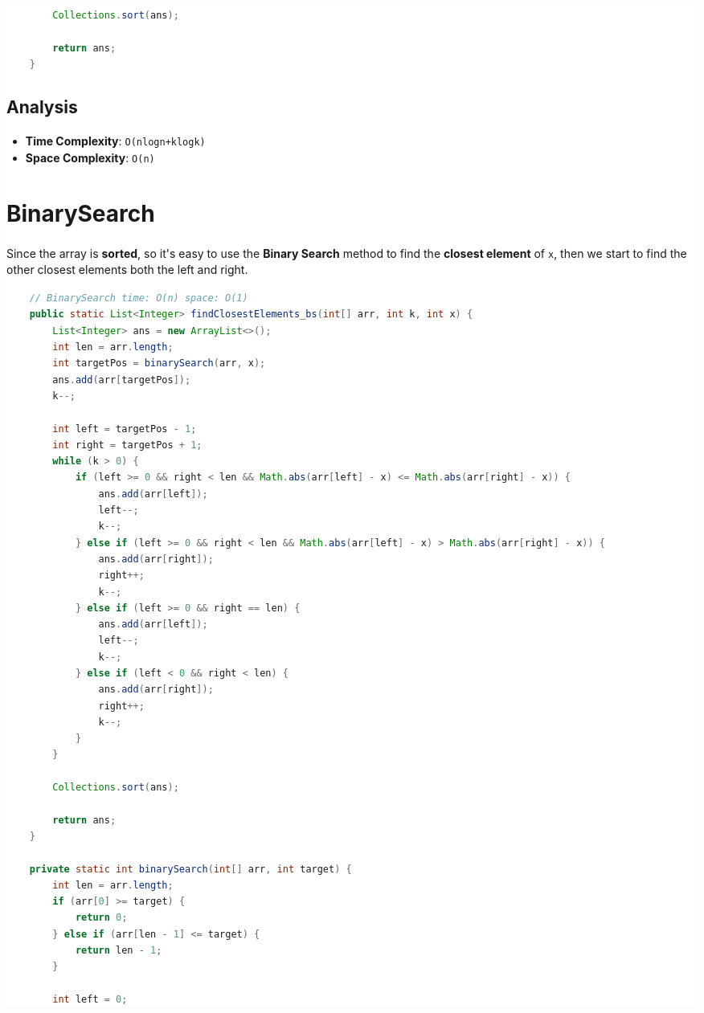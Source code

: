 ```java
        Collections.sort(ans);

        return ans;
    }
```

## Analysis

- **Time Complexity**: `O(nlogn+klogk)`
- **Space Complexity**: `O(n)`


# BinarySearch

Since the array is **sorted**, so it's easy to use the **Binary Search** method to find the **closest element** of `x`, then we start to find the other closest elements both the left and right.

```java
    // BinarySearch time: O(n) space: O(1)
    public static List<Integer> findClosestElements_bs(int[] arr, int k, int x) {
        List<Integer> ans = new ArrayList<>();
        int len = arr.length;
        int targetPos = binarySearch(arr, x);
        ans.add(arr[targetPos]);
        k--;

        int left = targetPos - 1;
        int right = targetPos + 1;
        while (k > 0) {
            if (left >= 0 && right < len && Math.abs(arr[left] - x) <= Math.abs(arr[right] - x)) {
                ans.add(arr[left]);
                left--;
                k--;
            } else if (left >= 0 && right < len && Math.abs(arr[left] - x) > Math.abs(arr[right] - x)) {
                ans.add(arr[right]);
                right++;
                k--;
            } else if (left >= 0 && right == len) {
                ans.add(arr[left]);
                left--;
                k--;
            } else if (left < 0 && right < len) {
                ans.add(arr[right]);
                right++;
                k--;
            }
        }

        Collections.sort(ans);

        return ans;
    }

    private static int binarySearch(int[] arr, int target) {
        int len = arr.length;
        if (arr[0] >= target) {
            return 0;
        } else if (arr[len - 1] <= target) {
            return len - 1;
        }

        int left = 0;
```